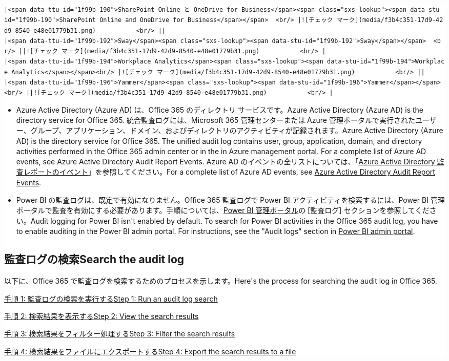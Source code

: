     |<span data-ttu-id="1f99b-190">SharePoint Online と OneDrive for Business</span><span class="sxs-lookup"><span data-stu-id="1f99b-190">SharePoint Online and OneDrive for Business</span></span>  <br/> |![チェック マーク](media/f3b4c351-17d9-42d9-8540-e48e01779b31.png)           <br/> ||
    |<span data-ttu-id="1f99b-192">Sway</span><span class="sxs-lookup"><span data-stu-id="1f99b-192">Sway</span></span>  <br/> ||![チェック マーク](media/f3b4c351-17d9-42d9-8540-e48e01779b31.png)           <br/> |
    |<span data-ttu-id="1f99b-194">Workplace Analytics</span><span class="sxs-lookup"><span data-stu-id="1f99b-194">Workplace Analytics</span></span><br/> |![チェック マーク](media/f3b4c351-17d9-42d9-8540-e48e01779b31.png)           <br/> || 
    |<span data-ttu-id="1f99b-196">Yammer</span><span class="sxs-lookup"><span data-stu-id="1f99b-196">Yammer</span></span>  <br/> ||![チェック マーク](media/f3b4c351-17d9-42d9-8540-e48e01779b31.png)           <br/> |
   
- <span data-ttu-id="1f99b-198">Azure Active Directory (Azure AD) は、Office 365 のディレクトリ サービスです。</span><span class="sxs-lookup"><span data-stu-id="1f99b-198">Azure Active Directory (Azure AD) is the directory service for Office 365.</span></span> <span data-ttu-id="1f99b-199">統合監査ログには、Microsoft 365 管理センターまたは Azure 管理ポータルで実行されたユーザー、グループ、アプリケーション、ドメイン、およびディレクトリのアクティビティが記録されます。</span><span class="sxs-lookup"><span data-stu-id="1f99b-199">Azure Active Directory (Azure AD) is the directory service for Office 365. The unified audit log contains user, group, application, domain, and directory activities performed in the Office 365 admin center or in the in Azure management portal. For a complete list of Azure AD events, see Azure Active Directory Audit Report Events.</span></span> <span data-ttu-id="1f99b-200">Azure AD のイベントの全リストについては、「[Azure Active Directory 監査レポートのイベント](https://go.microsoft.com/fwlink/p/?LinkID=616549)」を参照してください。</span><span class="sxs-lookup"><span data-stu-id="1f99b-200">For a complete list of Azure AD events, see [Azure Active Directory Audit Report Events](https://go.microsoft.com/fwlink/p/?LinkID=616549).</span></span>
    
- <span data-ttu-id="1f99b-p114">Power BI の監査ログは、既定で有効になりません。Office 365 監査ログで Power BI アクティビティを検索するには、Power BI 管理ポータルで監査を有効にする必要があります。手順については、[Power BI 管理ポータル](https://docs.microsoft.com/power-bi/service-admin-portal#audit-logs)の [監査ログ] セクションを参照してください。</span><span class="sxs-lookup"><span data-stu-id="1f99b-p114">Audit logging for Power BI isn't enabled by default. To search for Power BI activities in the Office 365 audit log, you have to enable auditing in the Power BI admin portal. For instructions, see the "Audit logs" section in [Power BI admin portal](https://docs.microsoft.com/power-bi/service-admin-portal#audit-logs).</span></span>
    
    
## <a name="search-the-audit-log"></a><span data-ttu-id="1f99b-204">監査ログの検索</span><span class="sxs-lookup"><span data-stu-id="1f99b-204">Search the audit log</span></span>

<span data-ttu-id="1f99b-205">以下に、Office 365 で監査ログを検索するためのプロセスを示します。</span><span class="sxs-lookup"><span data-stu-id="1f99b-205">Here's the process for searching the audit log in Office 365.</span></span>
  
[<span data-ttu-id="1f99b-206">手順 1: 監査ログの検索を実行する</span><span class="sxs-lookup"><span data-stu-id="1f99b-206">Step 1: Run an audit log search</span></span>](#step-1-run-an-audit-log-search)
  
[<span data-ttu-id="1f99b-207">手順 2: 検索結果を表示する</span><span class="sxs-lookup"><span data-stu-id="1f99b-207">Step 2: View the search results</span></span>](#step-2-view-the-search-results)

[<span data-ttu-id="1f99b-208">手順 3: 検索結果をフィルター処理する</span><span class="sxs-lookup"><span data-stu-id="1f99b-208">Step 3: Filter the search results</span></span>](#step-3-filter-the-search-results)

[<span data-ttu-id="1f99b-209">手順 4: 検索結果をファイルにエクスポートする</span><span class="sxs-lookup"><span data-stu-id="1f99b-209">Step 4: Export the search results to a file</span></span>](#step-4-export-the-search-results-to-a-file)
